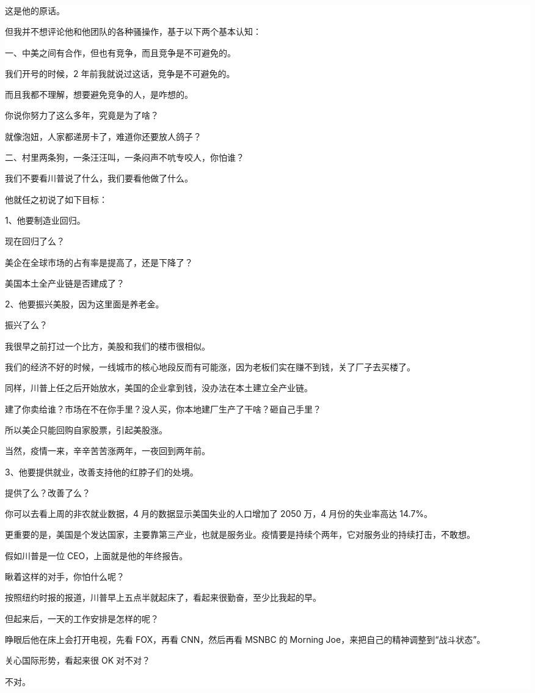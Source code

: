 这是他的原话。

但我并不想评论他和他团队的各种骚操作，基于以下两个基本认知：

一、中美之间有合作，但也有竞争，而且竞争是不可避免的。

我们开号的时候，2 年前我就说过这话，竞争是不可避免的。

而且我都不理解，想要避免竞争的人，是咋想的。

你说你努力了这么多年，究竟是为了啥？

就像泡妞，人家都递房卡了，难道你还要放人鸽子？

二、村里两条狗，一条汪汪叫，一条闷声不吭专咬人，你怕谁？

我们不要看川普说了什么，我们要看他做了什么。

他就任之初说了如下目标：

1、他要制造业回归。

现在回归了么？

美企在全球市场的占有率是提高了，还是下降了？

美国本土全产业链是否建成了？

2、他要振兴美股，因为这里面是养老金。

振兴了么？

我很早之前打过一个比方，美股和我们的楼市很相似。

我们的经济不好的时候，一线城市的核心地段反而有可能涨，因为老板们实在赚不到钱，关了厂子去买楼了。

同样，川普上任之后开始放水，美国的企业拿到钱，没办法在本土建立全产业链。

建了你卖给谁？市场在不在你手里？没人买，你本地建厂生产了干啥？砸自己手里？

所以美企只能回购自家股票，引起美股涨。

当然，疫情一来，辛辛苦苦涨两年，一夜回到两年前。

3、他要提供就业，改善支持他的红脖子们的处境。

提供了么？改善了么？

你可以去看上周的非农就业数据，4 月的数据显示美国失业的人口增加了 2050 万，4 月份的失业率高达 14.7%。

更重要的是，美国是个发达国家，主要靠第三产业，也就是服务业。疫情要是持续个两年，它对服务业的持续打击，不敢想。

假如川普是一位 CEO，上面就是他的年终报告。

瞅着这样的对手，你怕什么呢？ 

按照纽约时报的报道，川普早上五点半就起床了，看起来很勤奋，至少比我起的早。

但起来后，一天的工作安排是怎样的呢？

睁眼后他在床上会打开电视，先看 FOX，再看 CNN，然后再看 MSNBC 的 Morning Joe，来把自己的精神调整到“战斗状态”。

关心国际形势，看起来很 OK 对不对？

不对。
